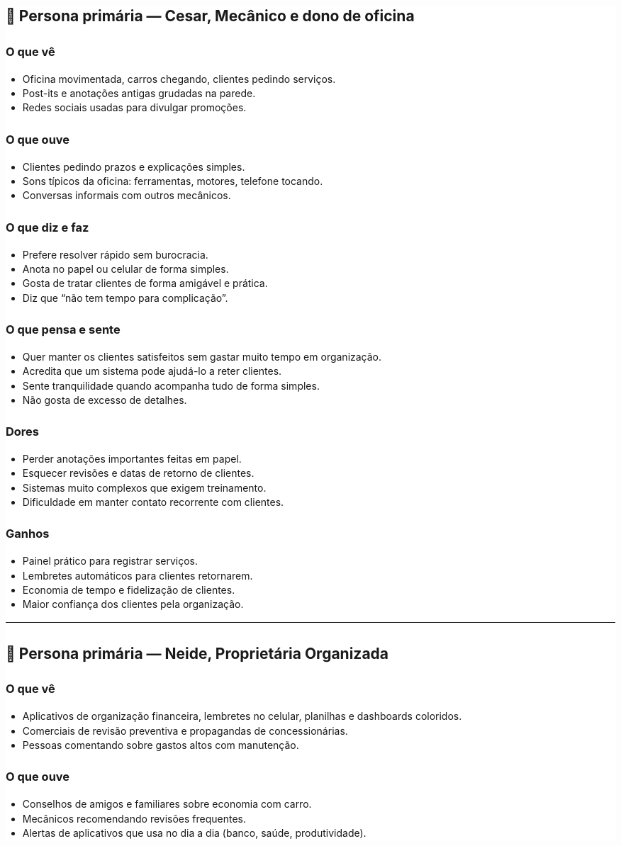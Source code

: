 ## 👨 Persona primária — Cesar, Mecânico e dono de oficina

### O que vê
- Oficina movimentada, carros chegando, clientes pedindo serviços.  
- Post-its e anotações antigas grudadas na parede.  
- Redes sociais usadas para divulgar promoções.  

### O que ouve
- Clientes pedindo prazos e explicações simples.  
- Sons típicos da oficina: ferramentas, motores, telefone tocando.  
- Conversas informais com outros mecânicos.  

### O que diz e faz
- Prefere resolver rápido sem burocracia.  
- Anota no papel ou celular de forma simples.  
- Gosta de tratar clientes de forma amigável e prática.  
- Diz que “não tem tempo para complicação”.  

### O que pensa e sente
- Quer manter os clientes satisfeitos sem gastar muito tempo em organização.  
- Acredita que um sistema pode ajudá-lo a reter clientes.  
- Sente tranquilidade quando acompanha tudo de forma simples.  
- Não gosta de excesso de detalhes.  

### Dores
- Perder anotações importantes feitas em papel.  
- Esquecer revisões e datas de retorno de clientes.  
- Sistemas muito complexos que exigem treinamento.  
- Dificuldade em manter contato recorrente com clientes.  

### Ganhos
- Painel prático para registrar serviços.  
- Lembretes automáticos para clientes retornarem.  
- Economia de tempo e fidelização de clientes.  
- Maior confiança dos clientes pela organização.  

---

## 👩 Persona primária — Neide, Proprietária Organizada

### O que vê
- Aplicativos de organização financeira, lembretes no celular, planilhas e dashboards coloridos.  
- Comerciais de revisão preventiva e propagandas de concessionárias.  
- Pessoas comentando sobre gastos altos com manutenção.  

### O que ouve
- Conselhos de amigos e familiares sobre economia com carro.  
- Mecânicos recomendando revisões frequentes.  
- Alertas de aplicativos que usa no dia a dia (banco, saúde, produtividade).  
